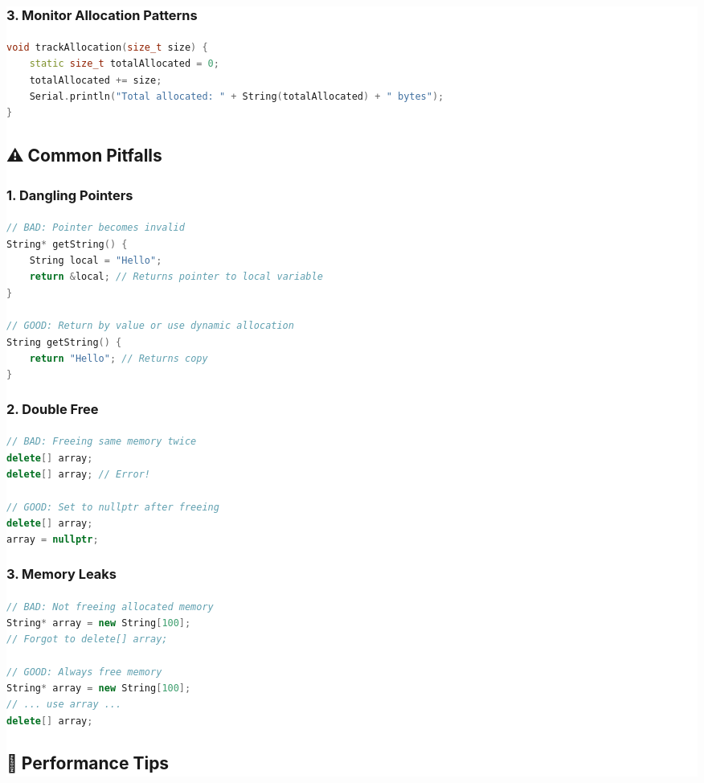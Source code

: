 ### 3. Monitor Allocation Patterns

```cpp
void trackAllocation(size_t size) {
    static size_t totalAllocated = 0;
    totalAllocated += size;
    Serial.println("Total allocated: " + String(totalAllocated) + " bytes");
}
```

## ⚠️ Common Pitfalls

### 1. Dangling Pointers

```cpp
// BAD: Pointer becomes invalid
String* getString() {
    String local = "Hello";
    return &local; // Returns pointer to local variable
}

// GOOD: Return by value or use dynamic allocation
String getString() {
    return "Hello"; // Returns copy
}
```

### 2. Double Free

```cpp
// BAD: Freeing same memory twice
delete[] array;
delete[] array; // Error!

// GOOD: Set to nullptr after freeing
delete[] array;
array = nullptr;
```

### 3. Memory Leaks

```cpp
// BAD: Not freeing allocated memory
String* array = new String[100];
// Forgot to delete[] array;

// GOOD: Always free memory
String* array = new String[100];
// ... use array ...
delete[] array;
```

## 🚀 Performance Tips
